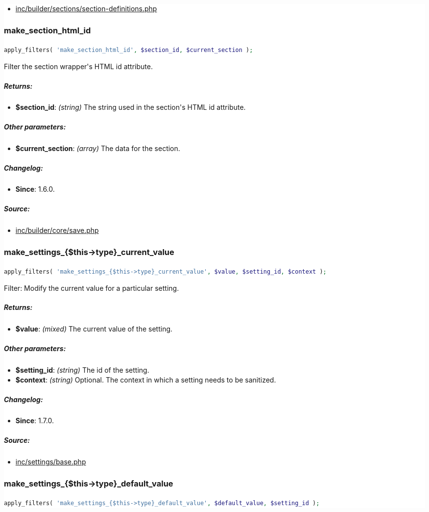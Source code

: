 * [inc/builder/sections/section-definitions.php](https://github.com/thethemefoundry/make/blob/master/src/inc/builder/sections/section-definitions.php#L773)

### make\_section\_html\_id

```php
apply_filters( 'make_section_html_id', $section_id, $current_section );
```

Filter the section wrapper's HTML id attribute.

##### Returns:

* **$section\_id**: _(string)_ The string used in the section's HTML id attribute.

##### Other parameters:

* **$current\_section**: _(array)_ The data for the section.

##### Changelog:

* **Since**: 1.6.0.

##### Source:

* [inc/builder/core/save.php](https://github.com/thethemefoundry/make/blob/master/src/inc/builder/core/save.php#L574)

### make\_settings\_{$this->type}\_current\_value

```php
apply_filters( 'make_settings_{$this->type}_current_value', $value, $setting_id, $context );
```

Filter: Modify the current value for a particular setting.

##### Returns:

* **$value**: _(mixed)_ The current value of the setting.

##### Other parameters:

* **$setting\_id**: _(string)_ The id of the setting.
* **$context**: _(string)_ Optional. The context in which a setting needs to be sanitized.

##### Changelog:

* **Since**: 1.7.0.

##### Source:

* [inc/settings/base.php](https://github.com/thethemefoundry/make/blob/master/src/inc/settings/base.php#L341)

### make\_settings\_{$this->type}\_default\_value

```php
apply_filters( 'make_settings_{$this->type}_default_value', $default_value, $setting_id );
```
